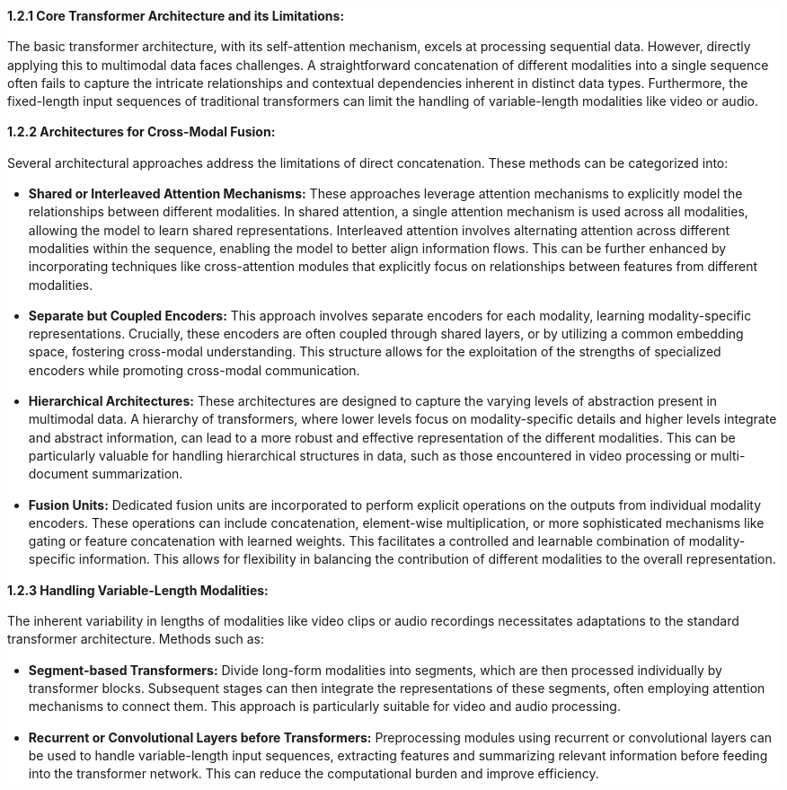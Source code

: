 **1.2.1 Core Transformer Architecture and its Limitations:**

The basic transformer architecture, with its self-attention mechanism, excels at processing sequential data. However, directly applying this to multimodal data faces challenges.  A straightforward concatenation of different modalities into a single sequence often fails to capture the intricate relationships and contextual dependencies inherent in distinct data types.  Furthermore, the fixed-length input sequences of traditional transformers can limit the handling of variable-length modalities like video or audio.

**1.2.2 Architectures for Cross-Modal Fusion:**

Several architectural approaches address the limitations of direct concatenation.  These methods can be categorized into:

* **Shared or Interleaved Attention Mechanisms:** These approaches leverage attention mechanisms to explicitly model the relationships between different modalities.  In shared attention, a single attention mechanism is used across all modalities, allowing the model to learn shared representations.  Interleaved attention involves alternating attention across different modalities within the sequence, enabling the model to better align information flows.  This can be further enhanced by incorporating techniques like cross-attention modules that explicitly focus on relationships between features from different modalities.


* **Separate but Coupled Encoders:** This approach involves separate encoders for each modality, learning modality-specific representations.  Crucially, these encoders are often coupled through shared layers, or by utilizing a common embedding space, fostering cross-modal understanding.  This structure allows for the exploitation of the strengths of specialized encoders while promoting cross-modal communication.


* **Hierarchical Architectures:**  These architectures are designed to capture the varying levels of abstraction present in multimodal data.  A hierarchy of transformers, where lower levels focus on modality-specific details and higher levels integrate and abstract information, can lead to a more robust and effective representation of the different modalities. This can be particularly valuable for handling hierarchical structures in data, such as those encountered in video processing or multi-document summarization.


* **Fusion Units:** Dedicated fusion units are incorporated to perform explicit operations on the outputs from individual modality encoders.  These operations can include concatenation, element-wise multiplication, or more sophisticated mechanisms like gating or feature concatenation with learned weights. This facilitates a controlled and learnable combination of modality-specific information.  This allows for flexibility in balancing the contribution of different modalities to the overall representation.


**1.2.3 Handling Variable-Length Modalities:**

The inherent variability in lengths of modalities like video clips or audio recordings necessitates adaptations to the standard transformer architecture.  Methods such as:

* **Segment-based Transformers:** Divide long-form modalities into segments, which are then processed individually by transformer blocks. Subsequent stages can then integrate the representations of these segments, often employing attention mechanisms to connect them.  This approach is particularly suitable for video and audio processing.


* **Recurrent or Convolutional Layers before Transformers:** Preprocessing modules using recurrent or convolutional layers can be used to handle variable-length input sequences, extracting features and summarizing relevant information before feeding into the transformer network. This can reduce the computational burden and improve efficiency.

